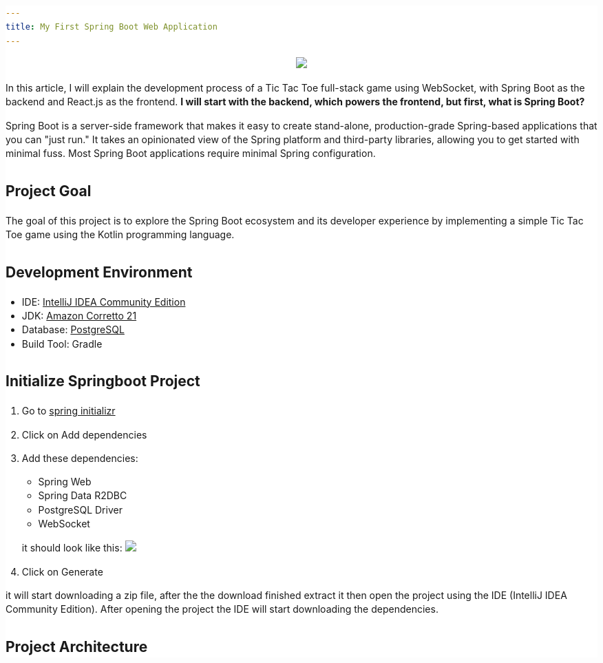 ```yaml
---
title: My First Spring Boot Web Application
---
```


<div align="center">
<img src="/assets/My-First-Spring-boot-project/spring-kotlin.png"/>
</div>

In this article, I will explain the development process of a Tic Tac Toe full-stack game using WebSocket, with Spring Boot as the backend and React.js as the frontend. **I will start with the backend, which powers the frontend, but first, what is Spring Boot?**

Spring Boot is a server-side framework that makes it easy to create stand-alone, production-grade Spring-based applications that you can "just run." It takes an opinionated view of the Spring platform and third-party libraries, allowing you to get started with minimal fuss. Most Spring Boot applications require minimal Spring configuration.

## Project Goal

The goal of this project is to explore the Spring Boot ecosystem and its developer experience by implementing a simple Tic Tac Toe game using the Kotlin programming language.

## Development Environment

- IDE: [IntelliJ IDEA Community Edition](https://www.jetbrains.com/idea/download)
- JDK: [Amazon Corretto 21](https://docs.aws.amazon.com/corretto/latest/corretto-21-ug/downloads-list.html)
- Database: [PostgreSQL](https://www.postgresql.org/download/)
- Build Tool: Gradle

## Initialize Springboot Project

1. Go to [spring initializr](https://start.spring.io/)

2. Click on Add dependencies
3. Add these dependencies:
    - Spring Web
    - Spring Data R2DBC
    - PostgreSQL Driver
    - WebSocket

    it should look like this:
    <img src="/assets/My-First-Spring-boot-project/spring-initializr.png"/>

4. Click on Generate

it will start downloading a zip file, after the the download finished extract it then open the project using the IDE (IntelliJ IDEA Community Edition).
After opening the project the IDE will start downloading the dependencies.

## Project Architecture
